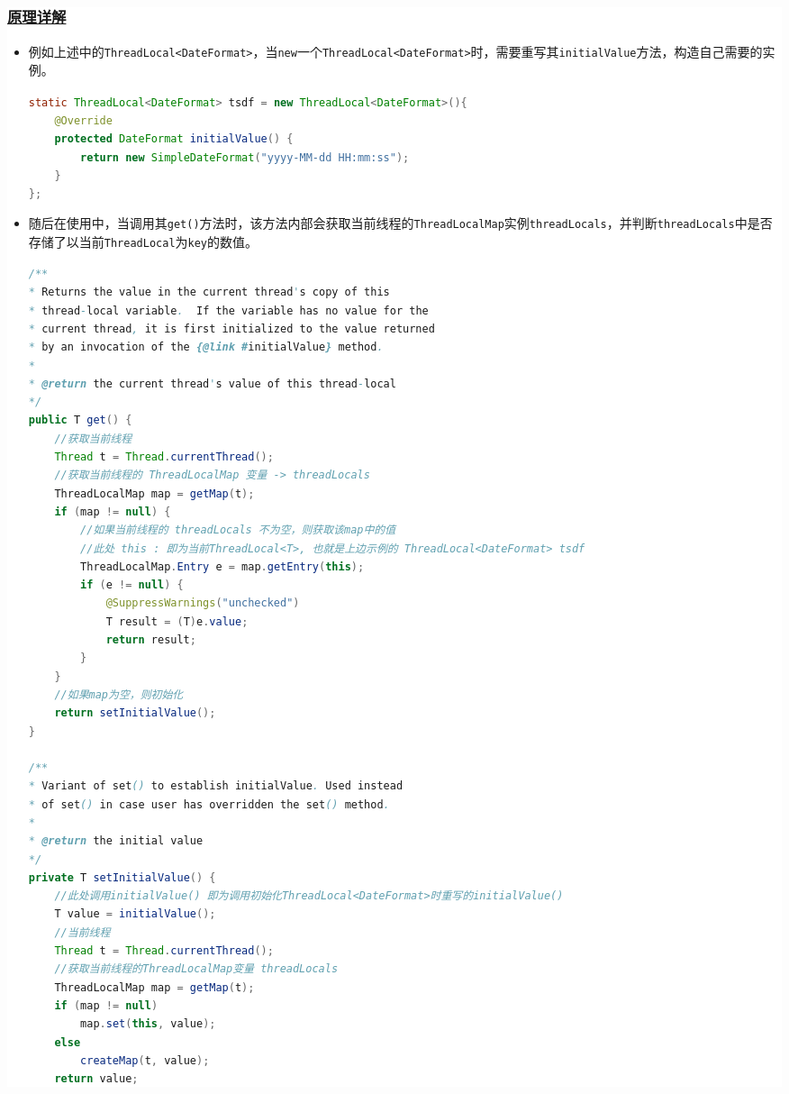 

### <u>原理详解</u>

- 例如上述中的`ThreadLocal<DateFormat>`，当`new`一个`ThreadLocal<DateFormat>`时，需要重写其`initialValue`方法，构造自己需要的实例。

  ```java
  static ThreadLocal<DateFormat> tsdf = new ThreadLocal<DateFormat>(){
      @Override
      protected DateFormat initialValue() {
          return new SimpleDateFormat("yyyy-MM-dd HH:mm:ss");
      }
  };
  ```

  

- 随后在使用中，当调用其`get()`方法时，该方法内部会获取当前线程的`ThreadLocalMap`实例`threadLocals`，并判断`threadLocals`中是否存储了以当前`ThreadLocal`为`key`的数值。

  ```java
  /**
  * Returns the value in the current thread's copy of this
  * thread-local variable.  If the variable has no value for the
  * current thread, it is first initialized to the value returned
  * by an invocation of the {@link #initialValue} method.
  *
  * @return the current thread's value of this thread-local
  */
  public T get() {
      //获取当前线程
      Thread t = Thread.currentThread();
      //获取当前线程的 ThreadLocalMap 变量 -> threadLocals
      ThreadLocalMap map = getMap(t);
      if (map != null) {
          //如果当前线程的 threadLocals 不为空，则获取该map中的值
          //此处 this : 即为当前ThreadLocal<T>, 也就是上边示例的 ThreadLocal<DateFormat> tsdf
          ThreadLocalMap.Entry e = map.getEntry(this);
          if (e != null) {
              @SuppressWarnings("unchecked")
              T result = (T)e.value;
              return result;
          }
      }
      //如果map为空，则初始化
      return setInitialValue();
  }
  
  /**
  * Variant of set() to establish initialValue. Used instead
  * of set() in case user has overridden the set() method.
  *
  * @return the initial value
  */
  private T setInitialValue() {
      //此处调用initialValue() 即为调用初始化ThreadLocal<DateFormat>时重写的initialValue()
      T value = initialValue();
      //当前线程
      Thread t = Thread.currentThread();
      //获取当前线程的ThreadLocalMap变量 threadLocals
      ThreadLocalMap map = getMap(t);
      if (map != null)
          map.set(this, value);
      else
          createMap(t, value);
      return value;
  ```